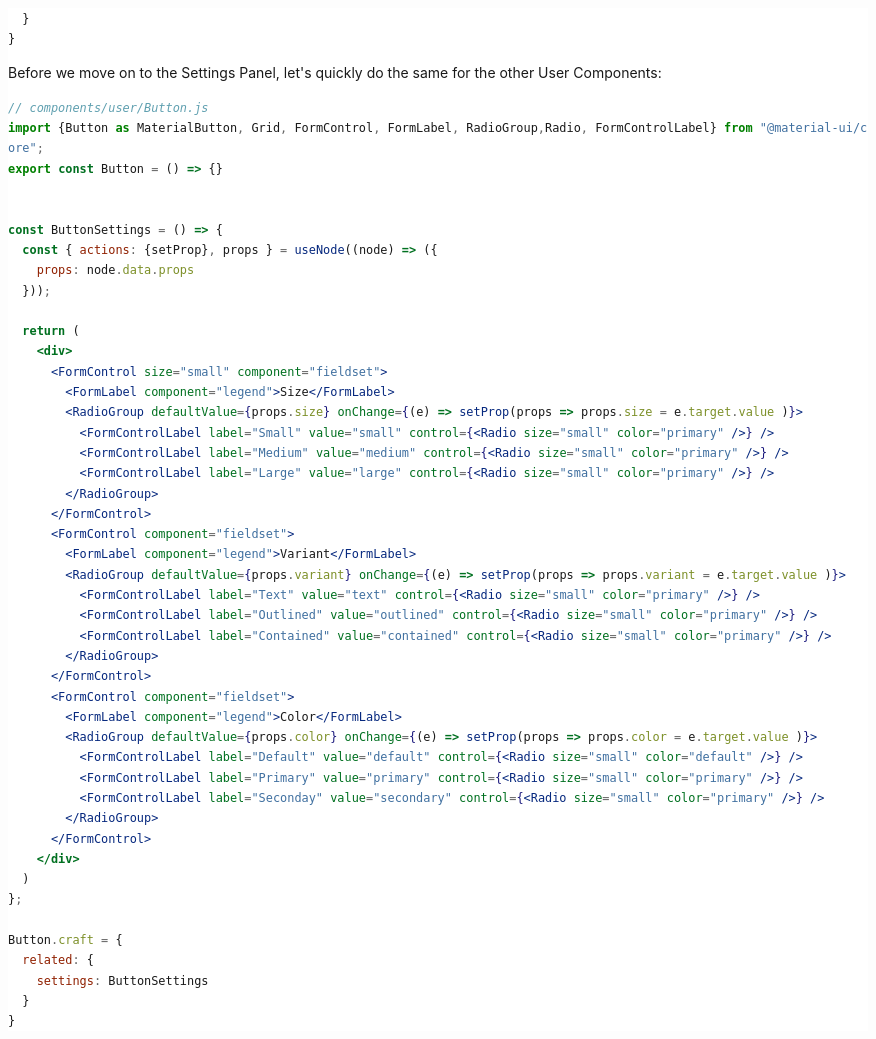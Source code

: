 ```jsx
  }  
}
```

Before we move on to the Settings Panel, let's quickly do the same for the other User Components:
```jsx
// components/user/Button.js
import {Button as MaterialButton, Grid, FormControl, FormLabel, RadioGroup,Radio, FormControlLabel} from "@material-ui/core";
export const Button = () => {}


const ButtonSettings = () => {
  const { actions: {setProp}, props } = useNode((node) => ({
    props: node.data.props
  }));

  return (
    <div>
      <FormControl size="small" component="fieldset">
        <FormLabel component="legend">Size</FormLabel>
        <RadioGroup defaultValue={props.size} onChange={(e) => setProp(props => props.size = e.target.value )}>
          <FormControlLabel label="Small" value="small" control={<Radio size="small" color="primary" />} />
          <FormControlLabel label="Medium" value="medium" control={<Radio size="small" color="primary" />} />
          <FormControlLabel label="Large" value="large" control={<Radio size="small" color="primary" />} />
        </RadioGroup>
      </FormControl>
      <FormControl component="fieldset">
        <FormLabel component="legend">Variant</FormLabel>
        <RadioGroup defaultValue={props.variant} onChange={(e) => setProp(props => props.variant = e.target.value )}>
          <FormControlLabel label="Text" value="text" control={<Radio size="small" color="primary" />} />
          <FormControlLabel label="Outlined" value="outlined" control={<Radio size="small" color="primary" />} />
          <FormControlLabel label="Contained" value="contained" control={<Radio size="small" color="primary" />} />
        </RadioGroup>
      </FormControl>
      <FormControl component="fieldset">
        <FormLabel component="legend">Color</FormLabel>
        <RadioGroup defaultValue={props.color} onChange={(e) => setProp(props => props.color = e.target.value )}>
          <FormControlLabel label="Default" value="default" control={<Radio size="small" color="default" />} />
          <FormControlLabel label="Primary" value="primary" control={<Radio size="small" color="primary" />} />
          <FormControlLabel label="Seconday" value="secondary" control={<Radio size="small" color="primary" />} />
        </RadioGroup>
      </FormControl>
    </div>
  )
};

Button.craft = {
  related: { 
    settings: ButtonSettings
  }
}
```